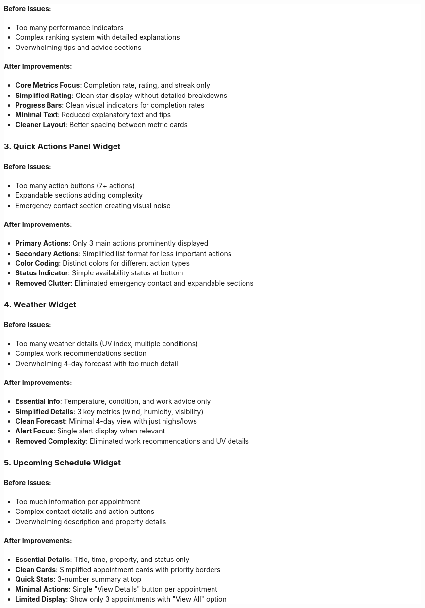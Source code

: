 #### Before Issues:
- Too many performance indicators
- Complex ranking system with detailed explanations
- Overwhelming tips and advice sections

#### After Improvements:
- **Core Metrics Focus**: Completion rate, rating, and streak only
- **Simplified Rating**: Clean star display without detailed breakdowns
- **Progress Bars**: Clean visual indicators for completion rates
- **Minimal Text**: Reduced explanatory text and tips
- **Cleaner Layout**: Better spacing between metric cards

### 3. Quick Actions Panel Widget

#### Before Issues:
- Too many action buttons (7+ actions)
- Expandable sections adding complexity
- Emergency contact section creating visual noise

#### After Improvements:
- **Primary Actions**: Only 3 main actions prominently displayed
- **Secondary Actions**: Simplified list format for less important actions
- **Color Coding**: Distinct colors for different action types
- **Status Indicator**: Simple availability status at bottom
- **Removed Clutter**: Eliminated emergency contact and expandable sections

### 4. Weather Widget

#### Before Issues:
- Too many weather details (UV index, multiple conditions)
- Complex work recommendations section
- Overwhelming 4-day forecast with too much detail

#### After Improvements:
- **Essential Info**: Temperature, condition, and work advice only
- **Simplified Details**: 3 key metrics (wind, humidity, visibility)
- **Clean Forecast**: Minimal 4-day view with just highs/lows
- **Alert Focus**: Single alert display when relevant
- **Removed Complexity**: Eliminated work recommendations and UV details

### 5. Upcoming Schedule Widget

#### Before Issues:
- Too much information per appointment
- Complex contact details and action buttons
- Overwhelming description and property details

#### After Improvements:
- **Essential Details**: Title, time, property, and status only
- **Clean Cards**: Simplified appointment cards with priority borders
- **Quick Stats**: 3-number summary at top
- **Minimal Actions**: Single "View Details" button per appointment
- **Limited Display**: Show only 3 appointments with "View All" option
